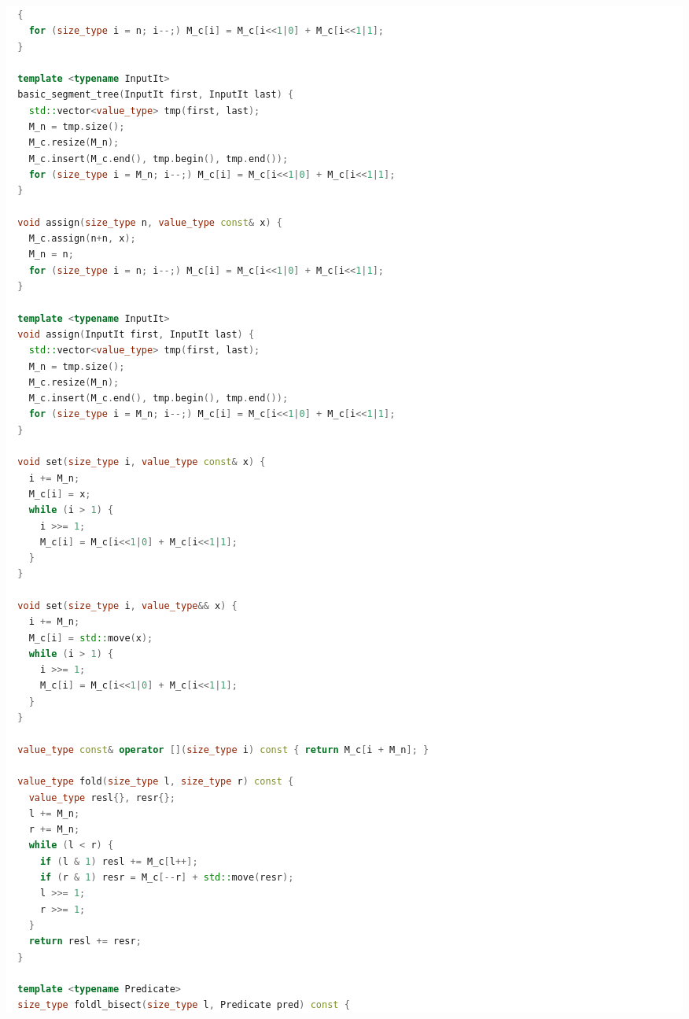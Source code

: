 ```cpp
  {
    for (size_type i = n; i--;) M_c[i] = M_c[i<<1|0] + M_c[i<<1|1];
  }

  template <typename InputIt>
  basic_segment_tree(InputIt first, InputIt last) {
    std::vector<value_type> tmp(first, last);
    M_n = tmp.size();
    M_c.resize(M_n);
    M_c.insert(M_c.end(), tmp.begin(), tmp.end());
    for (size_type i = M_n; i--;) M_c[i] = M_c[i<<1|0] + M_c[i<<1|1];
  }

  void assign(size_type n, value_type const& x) {
    M_c.assign(n+n, x);
    M_n = n;
    for (size_type i = n; i--;) M_c[i] = M_c[i<<1|0] + M_c[i<<1|1];
  }

  template <typename InputIt>
  void assign(InputIt first, InputIt last) {
    std::vector<value_type> tmp(first, last);
    M_n = tmp.size();
    M_c.resize(M_n);
    M_c.insert(M_c.end(), tmp.begin(), tmp.end());
    for (size_type i = M_n; i--;) M_c[i] = M_c[i<<1|0] + M_c[i<<1|1];
  }

  void set(size_type i, value_type const& x) {
    i += M_n;
    M_c[i] = x;
    while (i > 1) {
      i >>= 1;
      M_c[i] = M_c[i<<1|0] + M_c[i<<1|1];
    }
  }

  void set(size_type i, value_type&& x) {
    i += M_n;
    M_c[i] = std::move(x);
    while (i > 1) {
      i >>= 1;
      M_c[i] = M_c[i<<1|0] + M_c[i<<1|1];
    }
  }

  value_type const& operator [](size_type i) const { return M_c[i + M_n]; }

  value_type fold(size_type l, size_type r) const {
    value_type resl{}, resr{};
    l += M_n;
    r += M_n;
    while (l < r) {
      if (l & 1) resl += M_c[l++];
      if (r & 1) resr = M_c[--r] + std::move(resr);
      l >>= 1;
      r >>= 1;
    }
    return resl += resr;
  }

  template <typename Predicate>
  size_type foldl_bisect(size_type l, Predicate pred) const {
```